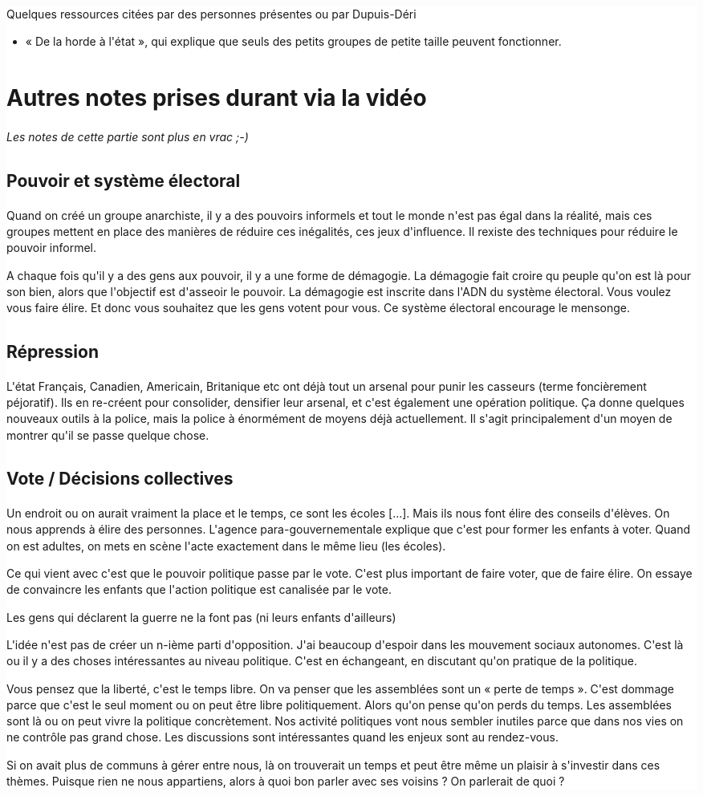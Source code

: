 Quelques ressources citées par des personnes présentes ou par Dupuis-Déri

- « De la horde à l'état », qui explique que seuls des petits groupes de petite taille peuvent fonctionner.

# Autres notes prises durant via la vidéo

*Les notes de cette partie sont plus en vrac ;-)*

## Pouvoir et système électoral

Quand on créé un groupe anarchiste, il y a des pouvoirs informels et tout le monde n'est pas égal dans la réalité, mais ces groupes mettent en place des manières de réduire ces inégalités, ces jeux d'influence. Il rexiste des techniques pour réduire le pouvoir informel.

A chaque fois qu'il y a des gens aux pouvoir, il y a une forme de démagogie. La démagogie fait croire qu peuple qu'on est là pour son bien, alors que l'objectif est d'asseoir le pouvoir. La démagogie est inscrite dans l'ADN du système électoral. Vous voulez vous faire élire. Et donc vous souhaitez que les gens votent pour vous. Ce système électoral encourage le mensonge.

## Répression

L'état Français, Canadien, Americain, Britanique etc ont déjà tout un arsenal pour punir les casseurs (terme foncièrement péjoratif). Ils en re-créent pour consolider,  densifier leur arsenal, et c'est également une opération politique. Ça donne quelques nouveaux outils à la police, mais la police à énormément de moyens déjà actuellement. Il s'agit principalement d'un moyen de montrer qu'il se passe quelque chose.

## Vote / Décisions collectives

Un endroit ou on aurait vraiment la place et le temps, ce sont les écoles […]. Mais ils nous font élire des conseils d'élèves. On nous apprends à élire des personnes. L'agence para-gouvernementale explique que c'est pour former les enfants à voter. Quand on est adultes, on mets en scène l'acte exactement dans le même lieu (les écoles).

Ce qui vient avec c'est que le pouvoir politique passe par le vote. C'est plus important de faire voter, que de faire élire. On essaye de convaincre les enfants que l'action politique est canalisée par le vote.

Les gens qui déclarent la guerre ne la font pas (ni leurs enfants d'ailleurs)

L'idée n'est pas de créer un n-ième parti d'opposition. J'ai beaucoup d'espoir dans les mouvement sociaux autonomes. C'est là ou il y a des choses intéressantes au niveau politique. C'est en échangeant, en discutant qu'on pratique de la politique.

Vous pensez que la liberté, c'est le temps libre. On va penser que les assemblées sont un « perte de temps ». C'est dommage parce que c'est le seul moment ou on peut être libre politiquement. Alors qu'on pense qu'on perds du temps. Les assemblées sont là ou on peut vivre la politique concrètement. Nos activité politiques vont nous sembler inutiles parce que dans nos vies on ne contrôle pas grand chose. Les discussions sont intéressantes quand les enjeux sont au rendez-vous.

Si on avait plus de communs à gérer entre nous, là on trouverait un temps et peut être même un plaisir à s'investir dans ces thèmes. Puisque rien ne nous appartiens, alors à quoi bon parler avec ses voisins ?  On parlerait de quoi ?

